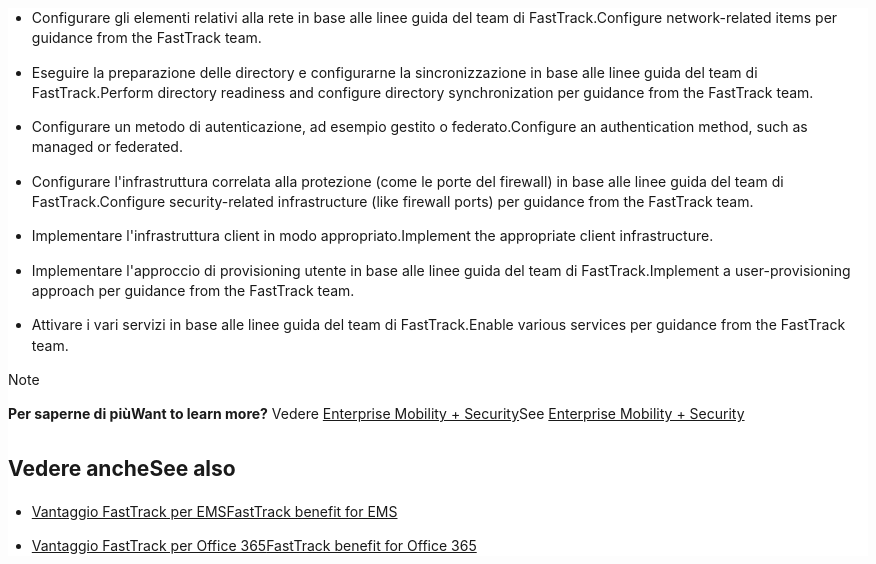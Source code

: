 -   <span data-ttu-id="ed485-148">Configurare gli elementi relativi alla rete in base alle linee guida del team di FastTrack.</span><span class="sxs-lookup"><span data-stu-id="ed485-148">Configure network-related items per guidance from the FastTrack team.</span></span>

-   <span data-ttu-id="ed485-149">Eseguire la preparazione delle directory e configurarne la sincronizzazione in base alle linee guida del team di FastTrack.</span><span class="sxs-lookup"><span data-stu-id="ed485-149">Perform directory readiness and configure directory synchronization per guidance from the FastTrack team.</span></span>

-   <span data-ttu-id="ed485-150">Configurare un metodo di autenticazione, ad esempio gestito o federato.</span><span class="sxs-lookup"><span data-stu-id="ed485-150">Configure an authentication method, such as managed or federated.</span></span> 

-   <span data-ttu-id="ed485-151">Configurare l'infrastruttura correlata alla protezione (come le porte del firewall) in base alle linee guida del team di FastTrack.</span><span class="sxs-lookup"><span data-stu-id="ed485-151">Configure security-related infrastructure (like firewall ports) per guidance from the FastTrack team.</span></span>

-   <span data-ttu-id="ed485-152">Implementare l'infrastruttura client in modo appropriato.</span><span class="sxs-lookup"><span data-stu-id="ed485-152">Implement the appropriate client infrastructure.</span></span>

-   <span data-ttu-id="ed485-153">Implementare l'approccio di provisioning utente in base alle linee guida del team di FastTrack.</span><span class="sxs-lookup"><span data-stu-id="ed485-153">Implement a user-provisioning approach per guidance from the FastTrack team.</span></span>

-   <span data-ttu-id="ed485-154">Attivare i vari servizi in base alle linee guida del team di FastTrack.</span><span class="sxs-lookup"><span data-stu-id="ed485-154">Enable various services per guidance from the FastTrack team.</span></span>

> [!NOTE]
> <span data-ttu-id="ed485-155">**Per saperne di più**</span><span class="sxs-lookup"><span data-stu-id="ed485-155">**Want to learn more?**</span></span> <span data-ttu-id="ed485-156">Vedere [Enterprise Mobility + Security](https://www.microsoft.com/cloud-platform/enterprise-mobility)</span><span class="sxs-lookup"><span data-stu-id="ed485-156">See [Enterprise Mobility + Security](https://www.microsoft.com/cloud-platform/enterprise-mobility)</span></span>

## <a name="see-also"></a><span data-ttu-id="ed485-157">Vedere anche</span><span class="sxs-lookup"><span data-stu-id="ed485-157">See also</span></span>

- [<span data-ttu-id="ed485-158">Vantaggio FastTrack per EMS</span><span class="sxs-lookup"><span data-stu-id="ed485-158">FastTrack benefit for EMS</span></span>](EMS-fasttrack-benefit-for-EMS.md)

- [<span data-ttu-id="ed485-159">Vantaggio FastTrack per Office 365</span><span class="sxs-lookup"><span data-stu-id="ed485-159">FastTrack benefit for Office 365</span></span>](O365-fasttrack-benefit-for-office-365.md)

